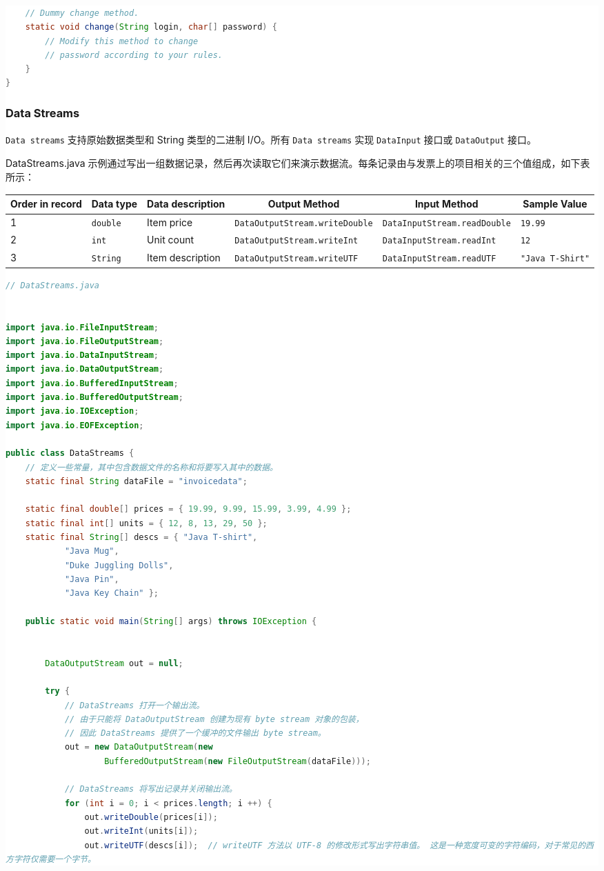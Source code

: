 ```java
    // Dummy change method.
    static void change(String login, char[] password) {
        // Modify this method to change
        // password according to your rules.
    }
}
```

### Data Streams

`Data streams` 支持原始数据类型和 String 类型的二进制 I/O。所有 `Data streams` 实现 `DataInput` 接口或 `DataOutput` 接口。

DataStreams.java 示例通过写出一组数据记录，然后再次读取它们来演示数据流。每条记录由与发票上的项目相关的三个值组成，如下表所示：

| Order in record | Data type | Data description | Output Method                  | Input Method                 | Sample Value     |
| --------------- | --------- | ---------------- | ------------------------------ | ---------------------------- | ---------------- |
| 1               | `double`  | Item price       | `DataOutputStream.writeDouble` | `DataInputStream.readDouble` | `19.99`          |
| 2               | `int`     | Unit count       | `DataOutputStream.writeInt`    | `DataInputStream.readInt`    | `12`             |
| 3               | `String`  | Item description | `DataOutputStream.writeUTF`    | `DataInputStream.readUTF`    | `"Java T-Shirt"` |

```java
// DataStreams.java


import java.io.FileInputStream;
import java.io.FileOutputStream;
import java.io.DataInputStream;
import java.io.DataOutputStream;
import java.io.BufferedInputStream;
import java.io.BufferedOutputStream;
import java.io.IOException;
import java.io.EOFException;

public class DataStreams {
    // 定义一些常量，其中包含数据文件的名称和将要写入其中的数据。
    static final String dataFile = "invoicedata";

    static final double[] prices = { 19.99, 9.99, 15.99, 3.99, 4.99 };
    static final int[] units = { 12, 8, 13, 29, 50 };
    static final String[] descs = { "Java T-shirt",
            "Java Mug",
            "Duke Juggling Dolls",
            "Java Pin",
            "Java Key Chain" };

    public static void main(String[] args) throws IOException {

 
        DataOutputStream out = null;
        
        try {
            // DataStreams 打开一个输出流。 
            // 由于只能将 DataOutputStream 创建为现有 byte stream 对象的包装，
            // 因此 DataStreams 提供了一个缓冲的文件输出 byte stream。
            out = new DataOutputStream(new
                    BufferedOutputStream(new FileOutputStream(dataFile)));

            // DataStreams 将写出记录并关闭输出流。
            for (int i = 0; i < prices.length; i ++) {
                out.writeDouble(prices[i]);
                out.writeInt(units[i]);
                out.writeUTF(descs[i]);  // writeUTF 方法以 UTF-8 的修改形式写出字符串值。 这是一种宽度可变的字符编码，对于常见的西方字符仅需要一个字节。
```